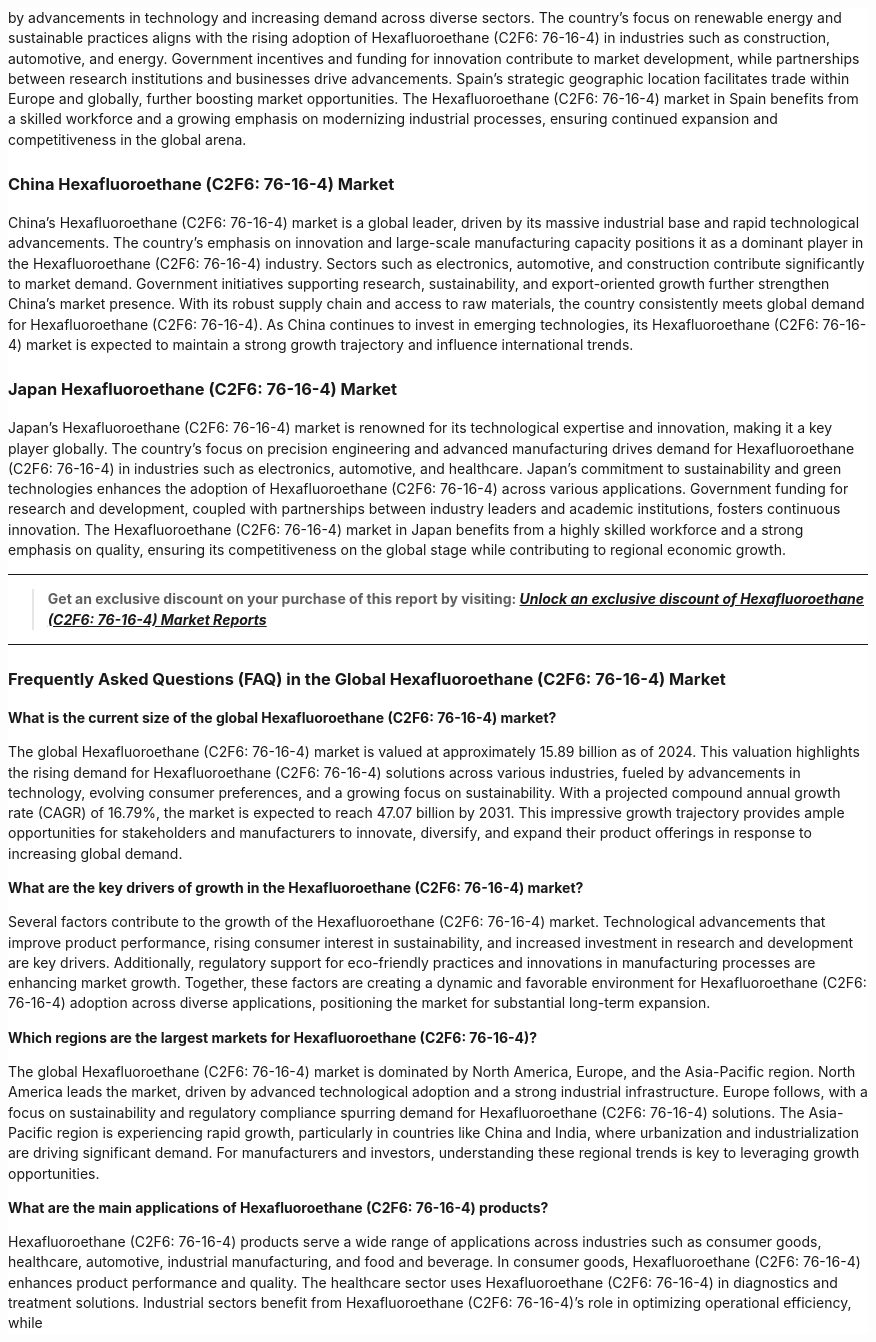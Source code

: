 by advancements in technology and increasing demand across diverse sectors. The country&rsquo;s focus on renewable energy and sustainable practices aligns with the rising adoption of Hexafluoroethane (C2F6: 76-16-4) in industries such as construction, automotive, and energy. Government incentives and funding for innovation contribute to market development, while partnerships between research institutions and businesses drive advancements. Spain&rsquo;s strategic geographic location facilitates trade within Europe and globally, further boosting market opportunities. The Hexafluoroethane (C2F6: 76-16-4) market in Spain benefits from a skilled workforce and a growing emphasis on modernizing industrial processes, ensuring continued expansion and competitiveness in the global arena.</p><h3>China Hexafluoroethane (C2F6: 76-16-4) Market</h3><p>China&rsquo;s Hexafluoroethane (C2F6: 76-16-4) market is a global leader, driven by its massive industrial base and rapid technological advancements. The country&rsquo;s emphasis on innovation and large-scale manufacturing capacity positions it as a dominant player in the Hexafluoroethane (C2F6: 76-16-4) industry. Sectors such as electronics, automotive, and construction contribute significantly to market demand. Government initiatives supporting research, sustainability, and export-oriented growth further strengthen China&rsquo;s market presence. With its robust supply chain and access to raw materials, the country consistently meets global demand for Hexafluoroethane (C2F6: 76-16-4). As China continues to invest in emerging technologies, its Hexafluoroethane (C2F6: 76-16-4) market is expected to maintain a strong growth trajectory and influence international trends.</p><h3>Japan Hexafluoroethane (C2F6: 76-16-4) Market</h3><p>Japan&rsquo;s Hexafluoroethane (C2F6: 76-16-4) market is renowned for its technological expertise and innovation, making it a key player globally. The country&rsquo;s focus on precision engineering and advanced manufacturing drives demand for Hexafluoroethane (C2F6: 76-16-4) in industries such as electronics, automotive, and healthcare. Japan&rsquo;s commitment to sustainability and green technologies enhances the adoption of Hexafluoroethane (C2F6: 76-16-4) across various applications. Government funding for research and development, coupled with partnerships between industry leaders and academic institutions, fosters continuous innovation. The Hexafluoroethane (C2F6: 76-16-4) market in Japan benefits from a highly skilled workforce and a strong emphasis on quality, ensuring its competitiveness on the global stage while contributing to regional economic growth.</p><hr /><blockquote><p><strong>Get an exclusive discount on your purchase of this report by visiting: <em><a href="://marketresearchpulse.com/ask-for-discount/139667?utm_source=Github&amp;utm_medium=0114">Unlock an exclusive discount of Hexafluoroethane (C2F6: 76-16-4) Market Reports</a></em>&nbsp;</strong></p></blockquote><hr /><h3>Frequently Asked Questions (FAQ) in the Global Hexafluoroethane (C2F6: 76-16-4) Market</h3><p><strong>What is the current size of the global Hexafluoroethane (C2F6: 76-16-4) market?</strong></p><p>The global Hexafluoroethane (C2F6: 76-16-4) market is valued at approximately 15.89 billion as of 2024. This valuation highlights the rising demand for Hexafluoroethane (C2F6: 76-16-4) solutions across various industries, fueled by advancements in technology, evolving consumer preferences, and a growing focus on sustainability. With a projected compound annual growth rate (CAGR) of 16.79%, the market is expected to reach 47.07 billion by 2031. This impressive growth trajectory provides ample opportunities for stakeholders and manufacturers to innovate, diversify, and expand their product offerings in response to increasing global demand.</p><p><strong>What are the key drivers of growth in the Hexafluoroethane (C2F6: 76-16-4) market?</strong></p><p>Several factors contribute to the growth of the Hexafluoroethane (C2F6: 76-16-4) market. Technological advancements that improve product performance, rising consumer interest in sustainability, and increased investment in research and development are key drivers. Additionally, regulatory support for eco-friendly practices and innovations in manufacturing processes are enhancing market growth. Together, these factors are creating a dynamic and favorable environment for Hexafluoroethane (C2F6: 76-16-4) adoption across diverse applications, positioning the market for substantial long-term expansion.</p><p><strong>Which regions are the largest markets for Hexafluoroethane (C2F6: 76-16-4)?</strong></p><p>The global Hexafluoroethane (C2F6: 76-16-4) market is dominated by North America, Europe, and the Asia-Pacific region. North America leads the market, driven by advanced technological adoption and a strong industrial infrastructure. Europe follows, with a focus on sustainability and regulatory compliance spurring demand for Hexafluoroethane (C2F6: 76-16-4) solutions. The Asia-Pacific region is experiencing rapid growth, particularly in countries like China and India, where urbanization and industrialization are driving significant demand. For manufacturers and investors, understanding these regional trends is key to leveraging growth opportunities.</p><p><strong>What are the main applications of Hexafluoroethane (C2F6: 76-16-4) products?</strong></p><p>Hexafluoroethane (C2F6: 76-16-4) products serve a wide range of applications across industries such as consumer goods, healthcare, automotive, industrial manufacturing, and food and beverage. In consumer goods, Hexafluoroethane (C2F6: 76-16-4) enhances product performance and quality. The healthcare sector uses Hexafluoroethane (C2F6: 76-16-4) in diagnostics and treatment solutions. Industrial sectors benefit from Hexafluoroethane (C2F6: 76-16-4)&rsquo;s role in optimizing operational efficiency, while
